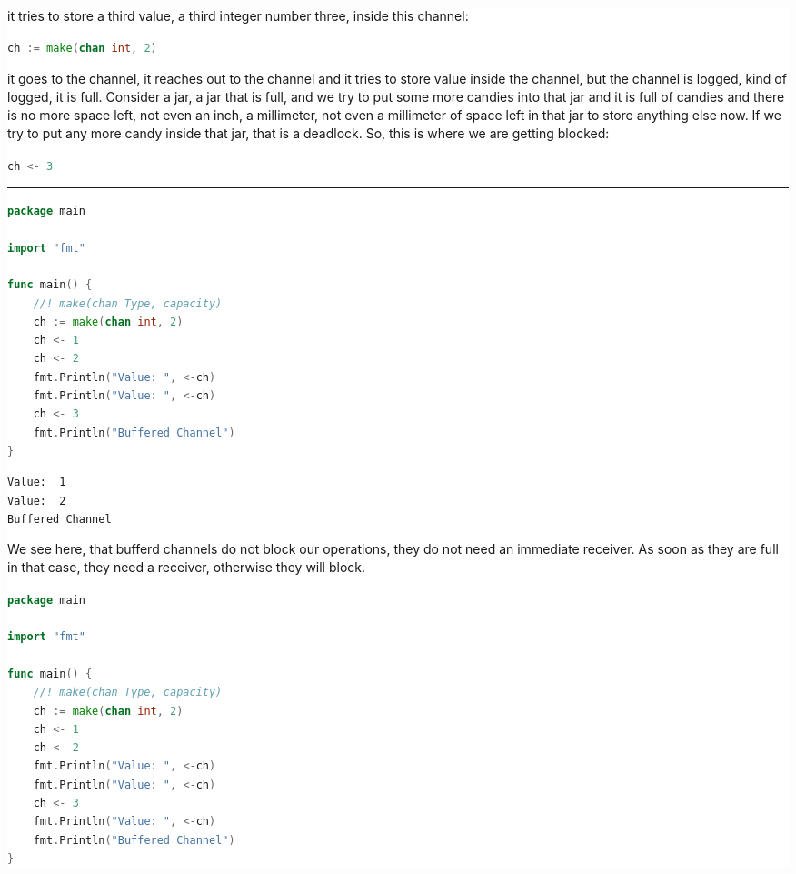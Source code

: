 it tries to store a third value, a third integer number three, inside this channel:

```go
ch := make(chan int, 2)
```

it goes to the channel, it reaches out to the channel and it tries to store value inside the channel, but the channel is logged, kind of logged, it is full. Consider a jar, a jar that is full, and we try to put some more candies into that jar and it is full of candies and there is no more space left, not even an inch, a millimeter, not even a millimeter of space left in that jar to store anything else now. If we try to put any more candy inside that jar, that is a deadlock.
So, this is where we are getting blocked:

```go
ch <- 3
```

---

```go
package main

import "fmt"

func main() {
	//! make(chan Type, capacity)
	ch := make(chan int, 2)
	ch <- 1
	ch <- 2
	fmt.Println("Value: ", <-ch)
	fmt.Println("Value: ", <-ch)
	ch <- 3
	fmt.Println("Buffered Channel")
}
```

```bash
Value:  1
Value:  2
Buffered Channel
```

We see here, that bufferd channels do not block our operations, they do not need an immediate receiver. As soon as they are full in that case, they need a receiver, otherwise they will block.

```go
package main

import "fmt"

func main() {
	//! make(chan Type, capacity)
	ch := make(chan int, 2)
	ch <- 1
	ch <- 2
	fmt.Println("Value: ", <-ch)
	fmt.Println("Value: ", <-ch)
	ch <- 3
	fmt.Println("Value: ", <-ch)
	fmt.Println("Buffered Channel")
}
```
